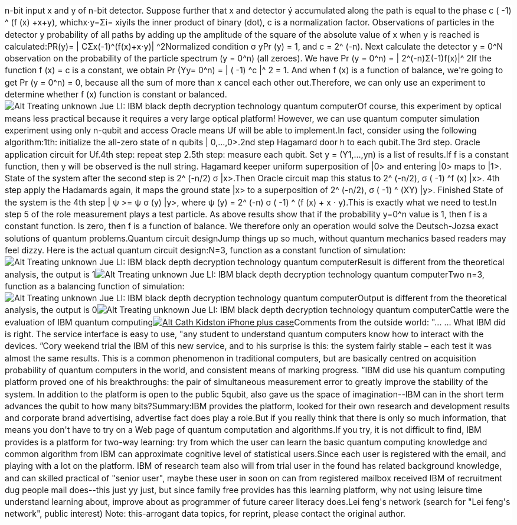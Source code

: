 n-bit input x and y of n-bit detector. Suppose further that x and detector ý accumulated along the path is equal to the phase c ( -1) ^ (f (x) +x+y), whichx⋅y=Σi= xiyiIs the inner product of binary (dot), c is a normalization factor. Observations of particles in the detector y probability of all paths by adding up the amplitude of the square of the absolute value of x when y is reached is calculated:PR(y)= | CΣx(-1)^(f(x)+x⋅y)| ^2Normalized condition σ yPr (y) = 1, and c = 2^ (-n). Next calculate the detector y = 0^N observation on the probability of the particle spectrum (y = 0^n) (all zeroes). We have Pr (y = 0^n) = | 2^(-n)Σ(-1)f(x)|^ 2If the function f (x) = c is a constant, we obtain Pr (Yy= 0^n) = | ( -1) ^c |^ 2 = 1. And when f (x) is a function of balance, we\'re going to get Pr (y = 0^n) = 0, because all the sum of more than x cancel each other out.Therefore, we can only use an experiment to determine whether f (x) function is constant or balanced. []() ![Alt Treating unknown Jue LI: IBM black depth decryption technology quantum computer](https://c2.staticflickr.com/6/5742/30303952045_482e2e9b7d_z.jpg)Of course, this experiment by optical means less practical because it requires a very large optical platform! However, we can use quantum computer simulation experiment using only n-qubit and access Oracle means Uf will be able to implement.In fact, consider using the following algorithm:1th: initialize the all-zero state of n qubits | 0,...,0>.2nd step Hagamard door h to each qubit.The 3rd step. Oracle application circuit for Uf.4th step: repeat step 2.5th step: measure each qubit. Set y = (Y1,...,yn) is a list of results.If f is a constant function, then y will be observed is the null string. Hagamard keeper uniform superposition of |0> and entering |0> maps to |1>. State of the system after the second step is 2^ (-n/2) σ |x>.Then Oracle circuit map this status to 2^ (-n/2), σ ( -1) ^f (x) |x>. 4th step apply the Hadamards again, it maps the ground state |x> to a superposition of 2^ (-n/2), σ ( -1) ^ (XY) |y>. Finished State of the system is the 4th step | ψ >= ψ σ (y) |y>, where ψ (y) = 2^ (-n) σ ( -1) ^ (f (x) + x ⋅ y).This is exactly what we need to test.In step 5 of the role measurement plays a test particle. As above results show that if the probability y=0^n value is 1, then f is a constant function. Is zero, then f is a function of balance. We therefore only an operation would solve the Deutsch-Jozsa exact solutions of quantum problems.Quantum circuit designJump things up so much, without quantum mechanics based readers may feel dizzy. Here is the actual quantum circuit design:N=3, function as a constant function of simulation:![Alt Treating unknown Jue LI: IBM black depth decryption technology quantum computer](https://c2.staticflickr.com/6/5685/29673586034_5ef05e41f2_b.jpg)Result is different from the theoretical analysis, the output is 1![Alt Treating unknown Jue LI: IBM black depth decryption technology quantum computer](https://c2.staticflickr.com/6/5629/29673591974_071828899b_z.jpg)Two n=3, function as a balancing function of simulation:![Alt Treating unknown Jue LI: IBM black depth decryption technology quantum computer](https://c2.staticflickr.com/6/5676/30269054336_7d71abe507_z.jpg)Output is different from the theoretical analysis, the output is 0![Alt Treating unknown Jue LI: IBM black depth decryption technology quantum computer](https://c1.staticflickr.com/9/8408/29673612324_7aa956abe7_z.jpg)Cattle were the evaluation of IBM quantum computing[![Alt Cath Kidston iPhone plus case](http://www.awacase.com/images/large/i6plus/cath_kidston_i6p300_lrg.jpg)](http://www.mkfans.com/cath-kidston-iphone-6-plus-case-rose-yellow-p-4262.html)Comments from the outside world: \"... ... What IBM did is right. The service interface is easy to use, \"any student to understand quantum computers know how to interact with the devices. ”Cory weekend trial the IBM of this new service, and to his surprise is this: the system fairly stable – each test it was almost the same results. This is a common phenomenon in traditional computers, but are basically centred on acquisition probability of quantum computers in the world, and consistent means of marking progress. ”IBM did use his quantum computing platform proved one of his breakthroughs: the pair of simultaneous measurement error to greatly improve the stability of the system. In addition to the platform is open to the public 5qubit, also gave us the space of imagination--IBM can in the short term advances the qubit to how many bits?Summary:IBM provides the platform, looked for their own research and development results and corporate brand advertising, advertise fact does play a role.But if you really think that there is only so much information, that means you don\'t have to try on a Web page of quantum computation and algorithms.If you try, it is not difficult to find, IBM provides is a platform for two-way learning: try from which the user can learn the basic quantum computing knowledge and common algorithm from IBM can approximate cognitive level of statistical users.Since each user is registered with the email, and playing with a lot on the platform. IBM of research team also will from trial user in the found has related background knowledge, and can skilled practical of \"senior user\", maybe these user in soon on can from registered mailbox received IBM of recruitment dug people mail does--this just yy just, but since family free provides has this learning platform, why not using leisure time understand learning about, improve about as programmer of future career literacy does.Lei feng\'s network (search for \"Lei feng\'s network\", public interest) Note: this-arrogant data topics, for reprint, please contact the original author.